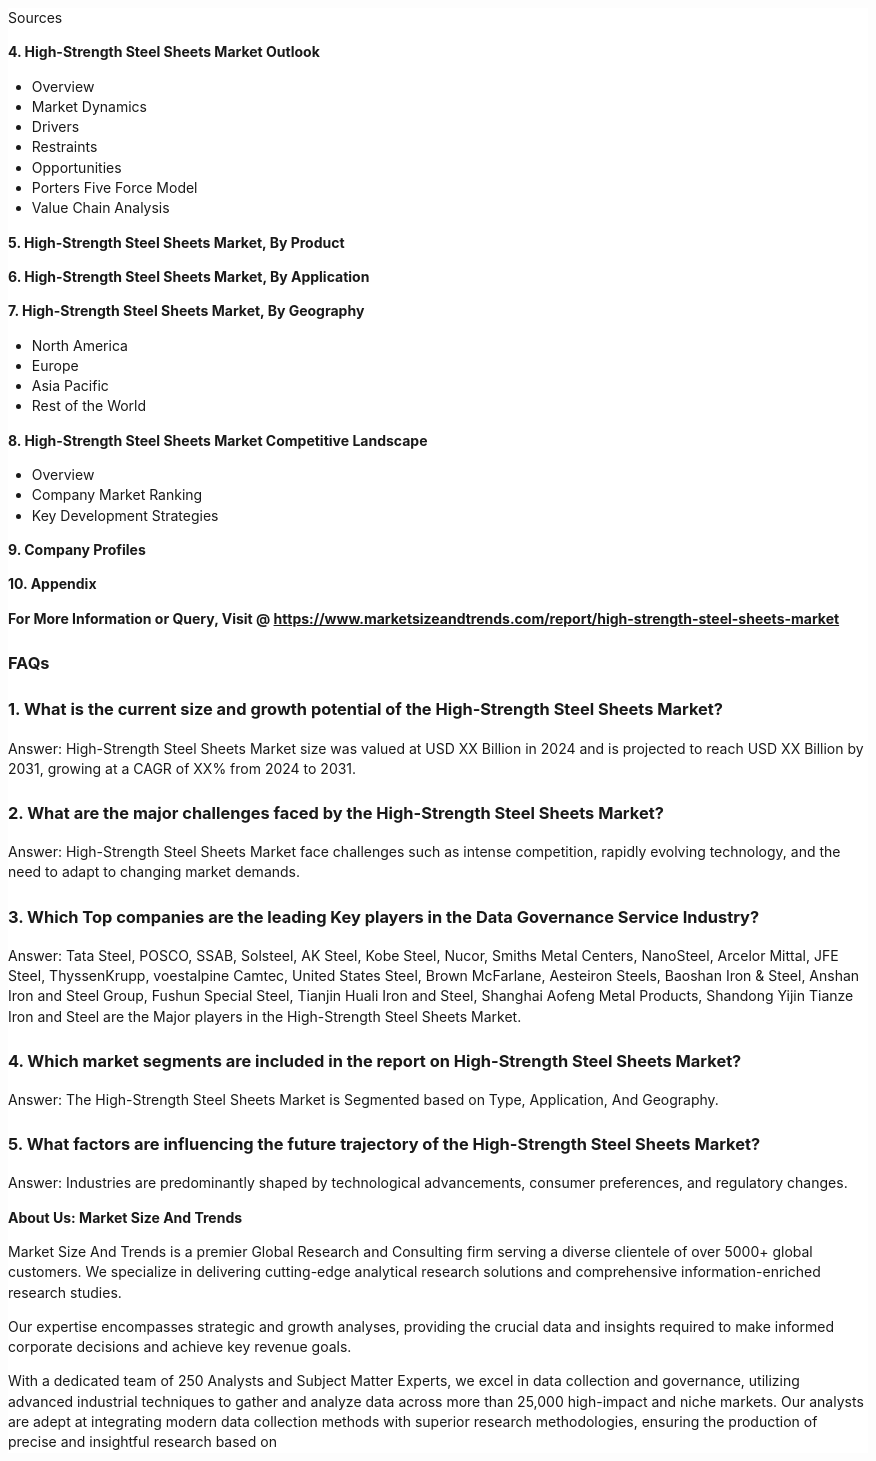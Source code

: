 Sources</span></li></ul></div><div class="" data-test-id=""><p><strong><span class="">4. High-Strength Steel Sheets Market Outlook</span></strong></p></div><div class="" data-test-id=""><ul><li><span class="">Overview</span></li><li><span class="">Market Dynamics</span></li><li><span class="">Drivers</span></li><li><span class="">Restraints</span></li><li><span class="">Opportunities</span></li><li><span class="">Porters Five Force Model</span></li><li><span class="">Value Chain Analysis</span></li></ul></div><div class="" data-test-id=""><p><strong><span class="">5. High-Strength Steel Sheets Market, By Product</span></strong></p></div><div class="" data-test-id=""><p><strong><span class="">6. High-Strength Steel Sheets Market, By Application</span></strong></p></div><div class="" data-test-id=""><p><strong><span class="">7. High-Strength Steel Sheets Market, By Geography</span></strong></p></div><div class="" data-test-id=""><ul><li><span class="">North America</span></li><li><span class="">Europe</span></li><li><span class="">Asia Pacific</span></li><li><span class="">Rest of the World</span></li></ul></div><div class="" data-test-id=""><p><strong><span class="">8. High-Strength Steel Sheets Market Competitive Landscape</span></strong></p></div><div class="" data-test-id=""><ul><li><span class="">Overview</span></li><li><span class="">Company Market Ranking</span></li><li><span class="">Key Development Strategies</span></li></ul></div><div class="" data-test-id=""><p><strong><span class="">9. Company Profiles</span></strong></p></div><div class="" data-test-id=""><p><strong><span class="">10. Appendix</span></strong></p></div><div class="" data-test-id=""><p><strong><span class="">For More Information or Query, Visit @ <a href="https://www.marketsizeandtrends.com/report/high-strength-steel-sheets-market" target="_blank">https://www.marketsizeandtrends.com/report/high-strength-steel-sheets-market</a></span></strong></p></div><div class="" data-test-id=""><div class="article-main__content" data-test-id="publishing-text-block"><h3><strong><span class="">FAQs</span></strong></h3></div><div class="article-main__content" data-test-id="publishing-text-block"><h3><span class="">1. What is the current size and growth potential of the High-Strength Steel Sheets Market?</span></h3></div><div class="article-main__content" data-test-id="publishing-text-block"><p><span class="font-[700]">Answer</span><span class="">: High-Strength Steel Sheets Market size was valued at USD XX Billion in 2024 and is projected to reach USD XX Billion by 2031, growing at a CAGR of XX% from 2024 to 2031.</span></p></div><div class="article-main__content" data-test-id="publishing-text-block"><h3><span class="">2. What are the major challenges faced by the High-Strength Steel Sheets Market?</span></h3></div><div class="article-main__content" data-test-id="publishing-text-block"><p><span class="font-[700]">Answer</span><span class="">: High-Strength Steel Sheets Market face challenges such as intense competition, rapidly evolving technology, and the need to adapt to changing market demands.</span></p></div><div class="article-main__content" data-test-id="publishing-text-block"><h3><span class="">3. Which Top companies are the leading Key players in the Data Governance Service Industry?</span></h3></div><div class="article-main__content" data-test-id="publishing-text-block"><p><span class="font-[700]">Answer</span><span class="">: Tata Steel, POSCO, SSAB, Solsteel, AK Steel, Kobe Steel, Nucor, Smiths Metal Centers, NanoSteel, Arcelor Mittal, JFE Steel, ThyssenKrupp, voestalpine Camtec, United States Steel, Brown McFarlane, Aesteiron Steels, Baoshan Iron & Steel, Anshan Iron and Steel Group, Fushun Special Steel, Tianjin Huali Iron and Steel, Shanghai Aofeng Metal Products, Shandong Yijin Tianze Iron and Steel are the Major players in the High-Strength Steel Sheets Market.</span></p></div><div class="article-main__content" data-test-id="publishing-text-block"><h3><span class="">4. Which market segments are included in the report on High-Strength Steel Sheets Market?</span></h3></div><div class="article-main__content" data-test-id="publishing-text-block"><p><span class="font-[700]">Answer</span><span class="">: The High-Strength Steel Sheets Market is Segmented based on Type, Application, And Geography.</span></p></div><div class="article-main__content" data-test-id="publishing-text-block"><h3><span class="">5. What factors are influencing the future trajectory of the High-Strength Steel Sheets Market?</span></h3></div><div class="article-main__content" data-test-id="publishing-text-block"><p><span class="font-[700]">Answer:</span><span class="">&nbsp;Industries are predominantly shaped by technological advancements, consumer preferences, and regulatory changes.</span></p></div><p><strong><span class="">About Us: Market Size And Trends</span></strong></p></div><div class="" data-test-id=""><p><span class="">Market Size And Trends is a premier Global Research and Consulting firm serving a diverse clientele of over 5000+ global customers. We specialize in delivering cutting-edge analytical research solutions and comprehensive information-enriched research studies.</span></p></div><div class="" data-test-id=""><p><span class="">Our expertise encompasses strategic and growth analyses, providing the crucial data and insights required to make informed corporate decisions and achieve key revenue goals.</span></p></div><div class="" data-test-id=""><p><span class="">With a dedicated team of 250 Analysts and Subject Matter Experts, we excel in data collection and governance, utilizing advanced industrial techniques to gather and analyze data across more than 25,000 high-impact and niche markets. Our analysts are adept at integrating modern data collection methods with superior research methodologies, ensuring the production of precise and insightful research based on